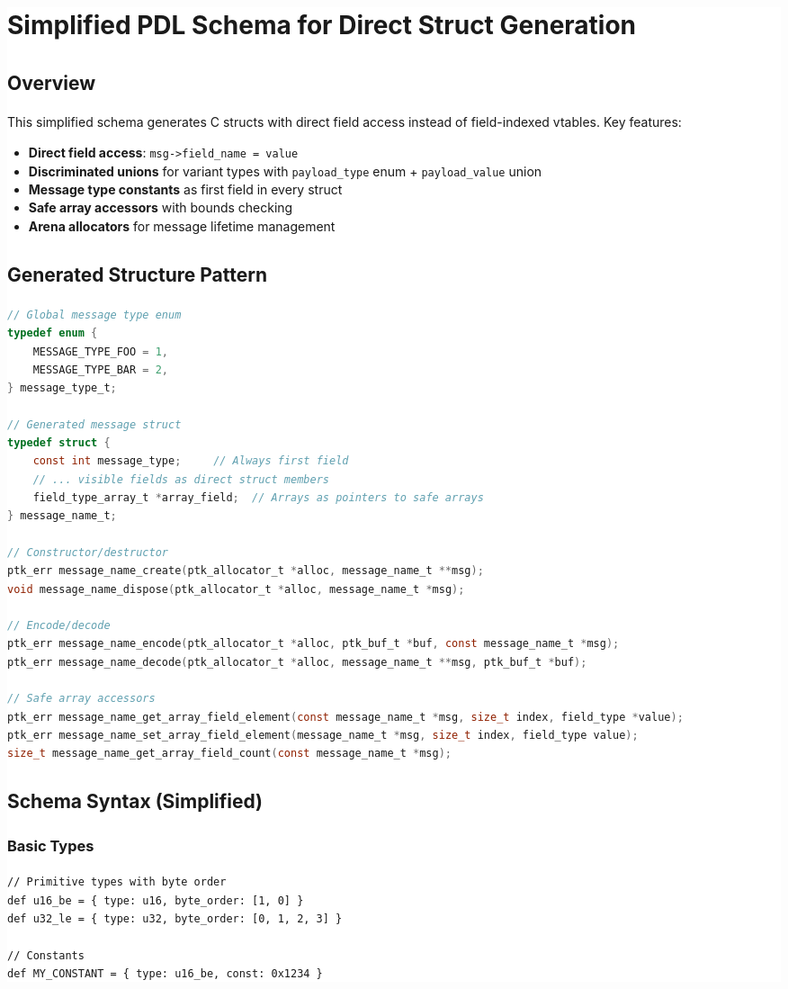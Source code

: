 # Simplified PDL Schema for Direct Struct Generation

## Overview

This simplified schema generates C structs with direct field access instead of field-indexed vtables. Key features:

- **Direct field access**: `msg->field_name = value`
- **Discriminated unions** for variant types with `payload_type` enum + `payload_value` union
- **Message type constants** as first field in every struct
- **Safe array accessors** with bounds checking
- **Arena allocators** for message lifetime management

## Generated Structure Pattern

```c
// Global message type enum
typedef enum {
    MESSAGE_TYPE_FOO = 1,
    MESSAGE_TYPE_BAR = 2,
} message_type_t;

// Generated message struct
typedef struct {
    const int message_type;     // Always first field
    // ... visible fields as direct struct members
    field_type_array_t *array_field;  // Arrays as pointers to safe arrays
} message_name_t;

// Constructor/destructor
ptk_err message_name_create(ptk_allocator_t *alloc, message_name_t **msg);
void message_name_dispose(ptk_allocator_t *alloc, message_name_t *msg);

// Encode/decode
ptk_err message_name_encode(ptk_allocator_t *alloc, ptk_buf_t *buf, const message_name_t *msg);
ptk_err message_name_decode(ptk_allocator_t *alloc, message_name_t **msg, ptk_buf_t *buf);

// Safe array accessors
ptk_err message_name_get_array_field_element(const message_name_t *msg, size_t index, field_type *value);
ptk_err message_name_set_array_field_element(message_name_t *msg, size_t index, field_type value);
size_t message_name_get_array_field_count(const message_name_t *msg);
```

## Schema Syntax (Simplified)

### Basic Types
```pdl
// Primitive types with byte order
def u16_be = { type: u16, byte_order: [1, 0] }
def u32_le = { type: u32, byte_order: [0, 1, 2, 3] }

// Constants
def MY_CONSTANT = { type: u16_be, const: 0x1234 }
```
